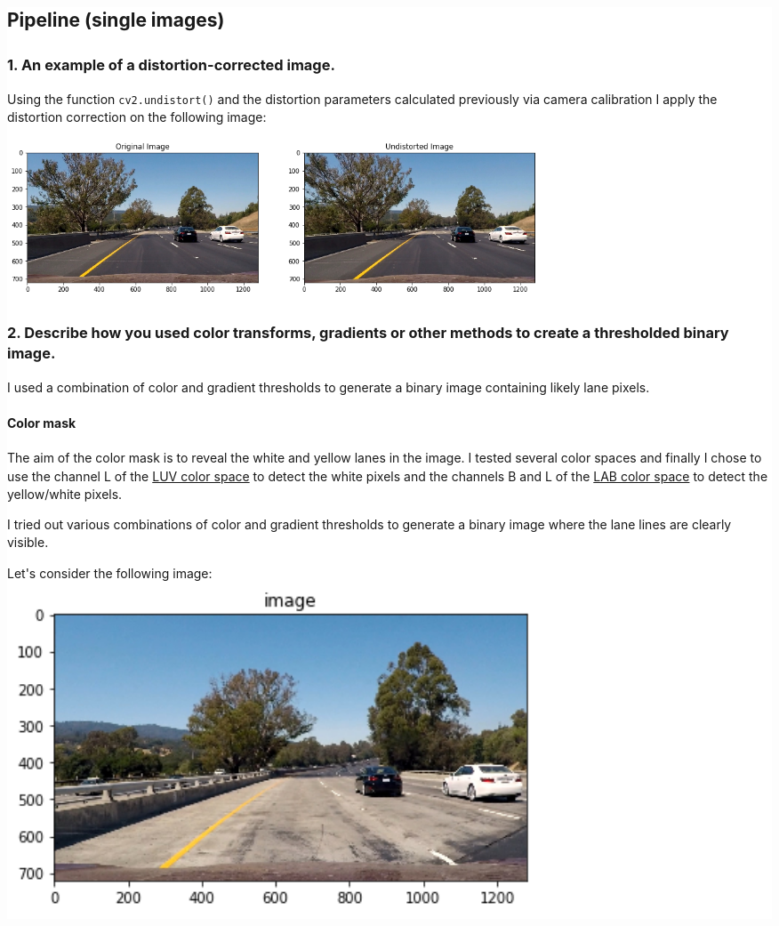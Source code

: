 ## Pipeline (single images)

### 1. An example of a distortion-corrected image.

Using the function `cv2.undistort()` and the distortion parameters calculated previously via camera calibration I apply the distortion correction on the following image:    

<img src="./doc/undistort_road.png" width="600" alt="" /> 

### 2. Describe how you used color transforms, gradients or other methods to create a thresholded binary image.  

I used a combination of color and gradient thresholds to generate a binary image containing likely lane pixels. 

#### Color mask

The aim of the color mask is to reveal the white and yellow lanes in the image. I tested several color spaces and finally I chose to use the 
 channel L of the [LUV color space](https://en.wikipedia.org/wiki/CIELUV) to detect the white pixels and the channels B and L of the [LAB color space](https://en.wikipedia.org/wiki/Lab_color_space) to detect the yellow/white pixels.
 
I tried out various combinations of color and gradient thresholds to generate a binary image where the lane lines are clearly visible.

Let's consider the following image:   
<img src="./doc/color/orig.png" width="600" alt="" />    
